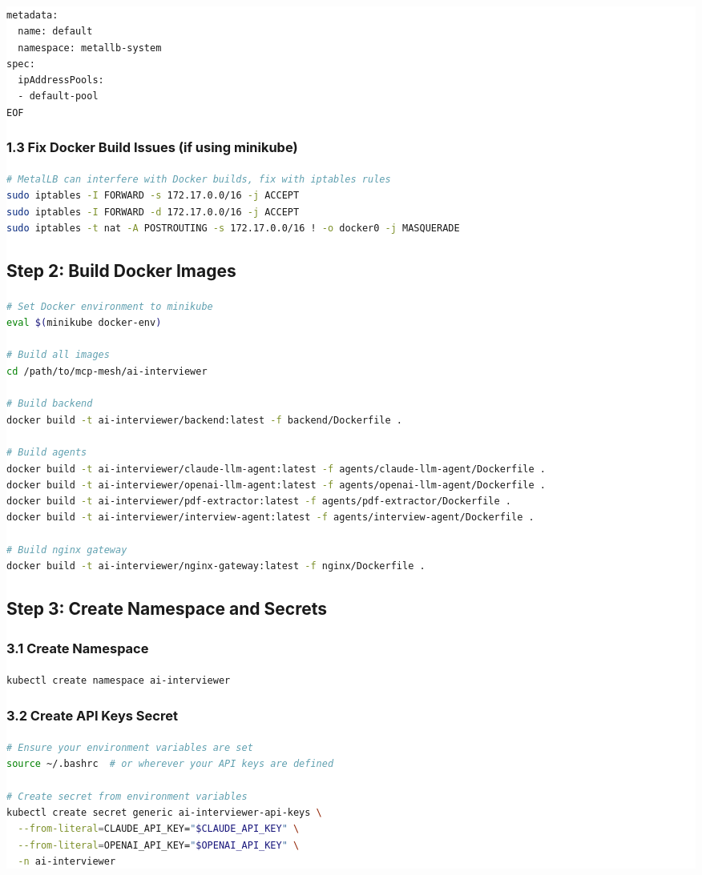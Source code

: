 ```bash
metadata:
  name: default
  namespace: metallb-system
spec:
  ipAddressPools:
  - default-pool
EOF
```

### 1.3 Fix Docker Build Issues (if using minikube)

```bash
# MetalLB can interfere with Docker builds, fix with iptables rules
sudo iptables -I FORWARD -s 172.17.0.0/16 -j ACCEPT
sudo iptables -I FORWARD -d 172.17.0.0/16 -j ACCEPT
sudo iptables -t nat -A POSTROUTING -s 172.17.0.0/16 ! -o docker0 -j MASQUERADE
```

## Step 2: Build Docker Images

```bash
# Set Docker environment to minikube
eval $(minikube docker-env)

# Build all images
cd /path/to/mcp-mesh/ai-interviewer

# Build backend
docker build -t ai-interviewer/backend:latest -f backend/Dockerfile .

# Build agents
docker build -t ai-interviewer/claude-llm-agent:latest -f agents/claude-llm-agent/Dockerfile .
docker build -t ai-interviewer/openai-llm-agent:latest -f agents/openai-llm-agent/Dockerfile .
docker build -t ai-interviewer/pdf-extractor:latest -f agents/pdf-extractor/Dockerfile .
docker build -t ai-interviewer/interview-agent:latest -f agents/interview-agent/Dockerfile .

# Build nginx gateway
docker build -t ai-interviewer/nginx-gateway:latest -f nginx/Dockerfile .
```

## Step 3: Create Namespace and Secrets

### 3.1 Create Namespace

```bash
kubectl create namespace ai-interviewer
```

### 3.2 Create API Keys Secret

```bash
# Ensure your environment variables are set
source ~/.bashrc  # or wherever your API keys are defined

# Create secret from environment variables
kubectl create secret generic ai-interviewer-api-keys \
  --from-literal=CLAUDE_API_KEY="$CLAUDE_API_KEY" \
  --from-literal=OPENAI_API_KEY="$OPENAI_API_KEY" \
  -n ai-interviewer
```
